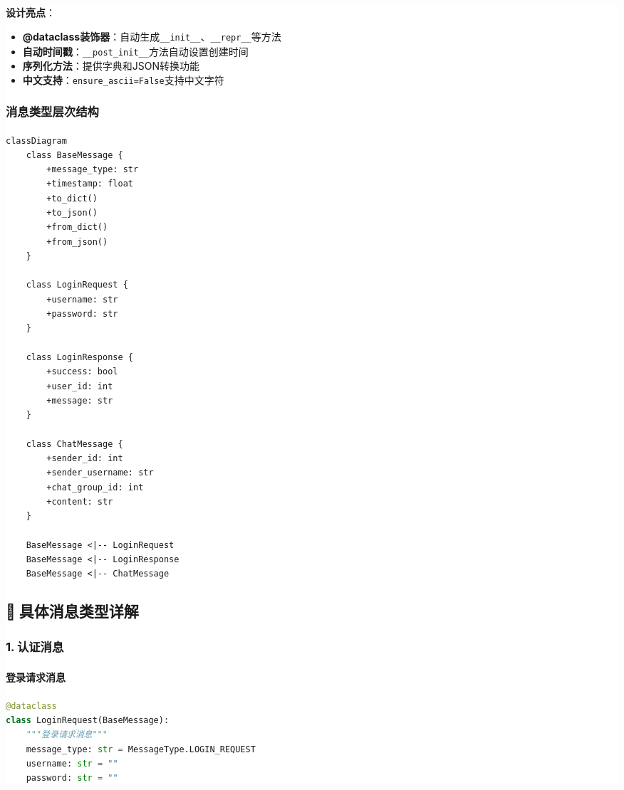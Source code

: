 **设计亮点**：
- **@dataclass装饰器**：自动生成`__init__`、`__repr__`等方法
- **自动时间戳**：`__post_init__`方法自动设置创建时间
- **序列化方法**：提供字典和JSON转换功能
- **中文支持**：`ensure_ascii=False`支持中文字符

### 消息类型层次结构

```mermaid
classDiagram
    class BaseMessage {
        +message_type: str
        +timestamp: float
        +to_dict()
        +to_json()
        +from_dict()
        +from_json()
    }
    
    class LoginRequest {
        +username: str
        +password: str
    }
    
    class LoginResponse {
        +success: bool
        +user_id: int
        +message: str
    }
    
    class ChatMessage {
        +sender_id: int
        +sender_username: str
        +chat_group_id: int
        +content: str
    }
    
    BaseMessage <|-- LoginRequest
    BaseMessage <|-- LoginResponse
    BaseMessage <|-- ChatMessage
```

## 📨 具体消息类型详解

### 1. 认证消息

#### 登录请求消息
```python
@dataclass
class LoginRequest(BaseMessage):
    """登录请求消息"""
    message_type: str = MessageType.LOGIN_REQUEST
    username: str = ""
    password: str = ""
```
